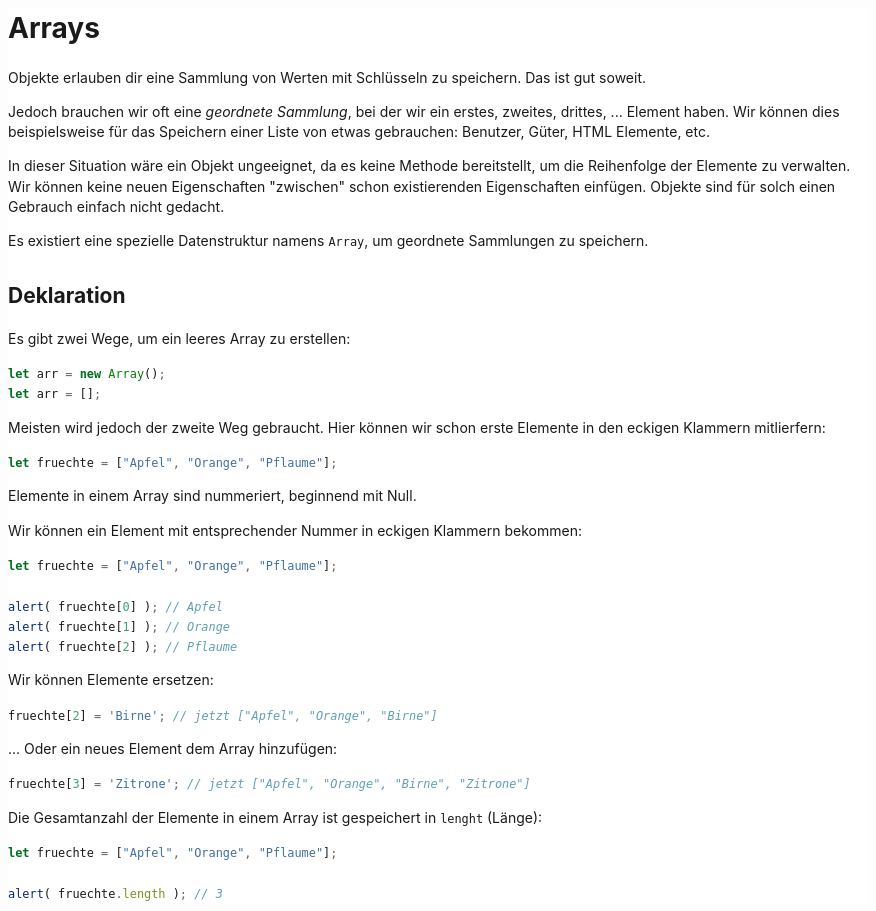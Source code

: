# Arrays

Objekte erlauben dir eine Sammlung von Werten mit Schlüsseln zu speichern. Das ist gut soweit.

Jedoch brauchen wir oft eine *geordnete Sammlung*, bei der wir ein erstes, zweites, drittes, ... Element haben. Wir können dies beispielsweise für das Speichern einer Liste von etwas gebrauchen: Benutzer, Güter, HTML Elemente, etc.

In dieser Situation wäre ein Objekt ungeeignet, da es keine Methode bereitstellt, um die Reihenfolge der Elemente zu verwalten. Wir können keine neuen Eigenschaften "zwischen" schon existierenden Eigenschaften einfügen. Objekte sind für solch einen Gebrauch einfach nicht gedacht.

Es existiert eine spezielle Datenstruktur namens `Array`, um geordnete Sammlungen zu speichern.

## Deklaration

Es gibt zwei Wege, um ein leeres Array zu erstellen:

```js
let arr = new Array();
let arr = [];
```

Meisten wird jedoch der zweite Weg gebraucht. Hier können wir schon erste Elemente in den eckigen Klammern mitlierfern:

```js
let fruechte = ["Apfel", "Orange", "Pflaume"];
```

Elemente in einem Array sind nummeriert, beginnend mit Null.

Wir können ein Element mit entsprechender Nummer in eckigen Klammern bekommen:

```js run
let fruechte = ["Apfel", "Orange", "Pflaume"];

alert( fruechte[0] ); // Apfel
alert( fruechte[1] ); // Orange
alert( fruechte[2] ); // Pflaume
```

Wir können Elemente ersetzen:

```js
fruechte[2] = 'Birne'; // jetzt ["Apfel", "Orange", "Birne"]
```

... Oder ein neues Element dem Array hinzufügen:

```js
fruechte[3] = 'Zitrone'; // jetzt ["Apfel", "Orange", "Birne", "Zitrone"]
```

Die Gesamtanzahl der Elemente in einem Array ist gespeichert in `lenght` (Länge):

```js run
let fruechte = ["Apfel", "Orange", "Pflaume"];

alert( fruechte.length ); // 3
```
